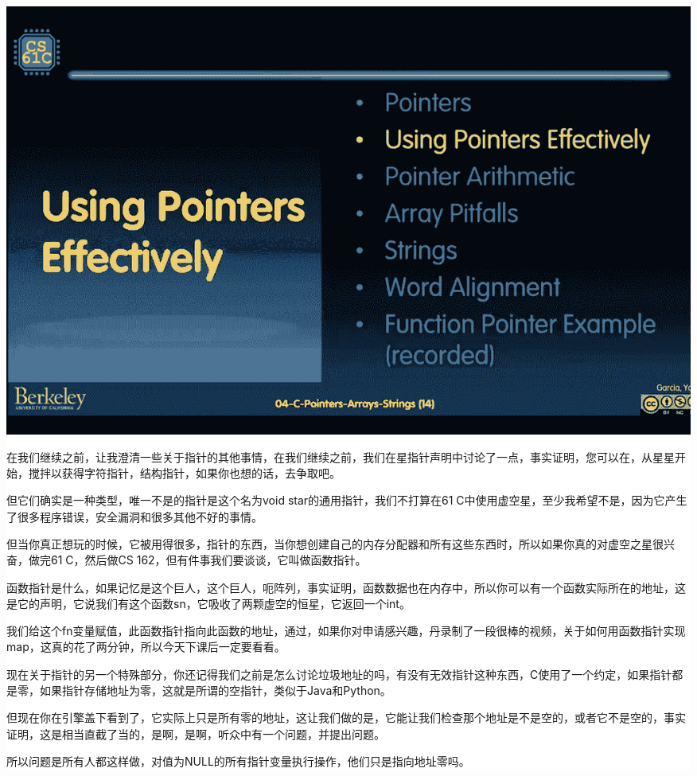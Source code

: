 ![](img/ed9520a892344d33e39896308952cb2d_34.png)

在我们继续之前，让我澄清一些关于指针的其他事情，在我们继续之前，我们在星指针声明中讨论了一点，事实证明，您可以在，从星星开始，搅拌以获得字符指针，结构指针，如果你也想的话，去争取吧。

但它们确实是一种类型，唯一不是的指针是这个名为void star的通用指针，我们不打算在61 C中使用虚空星，至少我希望不是，因为它产生了很多程序错误，安全漏洞和很多其他不好的事情。

但当你真正想玩的时候，它被用得很多，指针的东西，当你想创建自己的内存分配器和所有这些东西时，所以如果你真的对虚空之星很兴奋，做完61 C，然后做CS 162，但有件事我们要谈谈，它叫做函数指针。

函数指针是什么，如果记忆是这个巨人，这个巨人，呃阵列，事实证明，函数数据也在内存中，所以你可以有一个函数实际所在的地址，这是它的声明，它说我们有这个函数sn，它吸收了两颗虚空的恒星，它返回一个int。

我们给这个fn变量赋值，此函数指针指向此函数的地址，通过，如果你对申请感兴趣，丹录制了一段很棒的视频，关于如何用函数指针实现map，这真的花了两分钟，所以今天下课后一定要看看。

现在关于指针的另一个特殊部分，你还记得我们之前是怎么讨论垃圾地址的吗，有没有无效指针这种东西，C使用了一个约定，如果指针都是零，如果指针存储地址为零，这就是所谓的空指针，类似于Java和Python。

但现在你在引擎盖下看到了，它实际上只是所有零的地址，这让我们做的是，它能让我们检查那个地址是不是空的，或者它不是空的，事实证明，这是相当直截了当的，是啊，是啊，听众中有一个问题，并提出问题。

所以问题是所有人都这样做，对值为NULL的所有指针变量执行操作，他们只是指向地址零吗。
